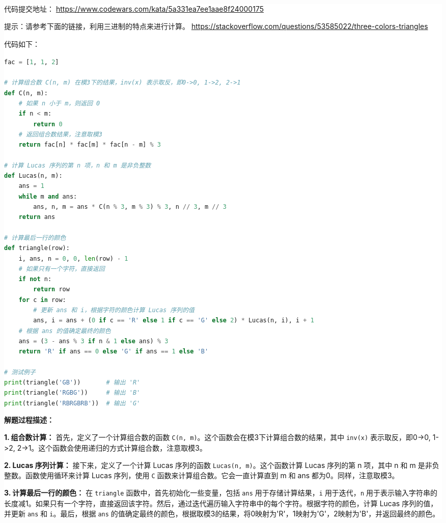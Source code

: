 代码提交地址：
<https://www.codewars.com/kata/5a331ea7ee1aae8f24000175>

提示：请参考下面的链接，利用三进制的特点来进行计算。
<https://stackoverflow.com/questions/53585022/three-colors-triangles>

代码如下：

```python
fac = [1, 1, 2]

# 计算组合数 C(n, m) 在模3下的结果，inv(x) 表示取反，即0->0, 1->2, 2->1
def C(n, m):
    # 如果 n 小于 m，则返回 0
    if n < m:
        return 0
    # 返回组合数结果，注意取模3
    return fac[n] * fac[m] * fac[n - m] % 3

# 计算 Lucas 序列的第 n 项，n 和 m 是非负整数
def Lucas(n, m):
    ans = 1
    while m and ans:
        ans, n, m = ans * C(n % 3, m % 3) % 3, n // 3, m // 3
    return ans

# 计算最后一行的颜色
def triangle(row):
    i, ans, n = 0, 0, len(row) - 1
    # 如果只有一个字符，直接返回
    if not n:
        return row
    for c in row:
        # 更新 ans 和 i，根据字符的颜色计算 Lucas 序列的值
        ans, i = ans + (0 if c == 'R' else 1 if c == 'G' else 2) * Lucas(n, i), i + 1
    # 根据 ans 的值确定最终的颜色
    ans = (3 - ans % 3 if n & 1 else ans) % 3
    return 'R' if ans == 0 else 'G' if ans == 1 else 'B'

# 测试例子
print(triangle('GB'))       # 输出 'R'
print(triangle('RGBG'))     # 输出 'B'
print(triangle('RBRGBRB'))  # 输出 'G'
```

**解题过程描述：**

**1. 组合数计算：** 首先，定义了一个计算组合数的函数 `C(n, m)`。这个函数会在模3下计算组合数的结果，其中 `inv(x)` 表示取反，即0->0, 1->2, 2->1。这个函数会使用递归的方式计算组合数，注意取模3。

**2. Lucas 序列计算：** 接下来，定义了一个计算 Lucas 序列的函数 `Lucas(n, m)`。这个函数计算 Lucas 序列的第 n 项，其中 n 和 m 是非负整数。函数使用循环来计算 Lucas 序列，使用 `C` 函数来计算组合数。它会一直计算直到 m 和 ans 都为0。同样，注意取模3。

**3. 计算最后一行的颜色：** 在 `triangle` 函数中，首先初始化一些变量，包括 `ans` 用于存储计算结果，`i` 用于迭代，`n` 用于表示输入字符串的长度减1。如果只有一个字符，直接返回该字符。然后，通过迭代遍历输入字符串中的每个字符。根据字符的颜色，计算 Lucas 序列的值，并更新 `ans` 和 `i`。最后，根据 `ans` 的值确定最终的颜色，根据取模3的结果，将0映射为'R'，1映射为'G'，2映射为'B'，并返回最终的颜色。
